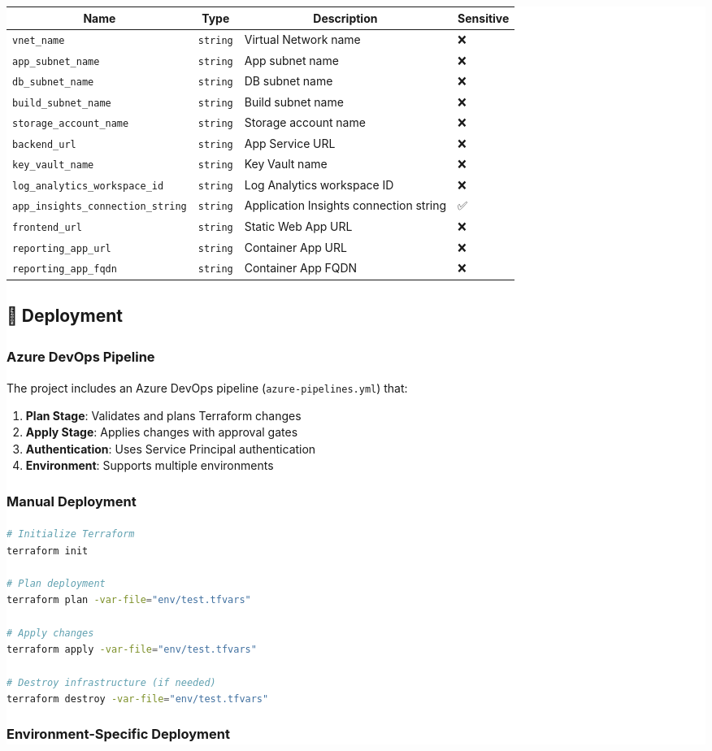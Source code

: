 | Name | Type | Description | Sensitive |
|------|------|-------------|-----------|
| `vnet_name` | `string` | Virtual Network name | ❌ |
| `app_subnet_name` | `string` | App subnet name | ❌ |
| `db_subnet_name` | `string` | DB subnet name | ❌ |
| `build_subnet_name` | `string` | Build subnet name | ❌ |
| `storage_account_name` | `string` | Storage account name | ❌ |
| `backend_url` | `string` | App Service URL | ❌ |
| `key_vault_name` | `string` | Key Vault name | ❌ |
| `log_analytics_workspace_id` | `string` | Log Analytics workspace ID | ❌ |
| `app_insights_connection_string` | `string` | Application Insights connection string | ✅ |
| `frontend_url` | `string` | Static Web App URL | ❌ |
| `reporting_app_url` | `string` | Container App URL | ❌ |
| `reporting_app_fqdn` | `string` | Container App FQDN | ❌ |

## 🚀 Deployment

### Azure DevOps Pipeline

The project includes an Azure DevOps pipeline (`azure-pipelines.yml`) that:

1. **Plan Stage**: Validates and plans Terraform changes
2. **Apply Stage**: Applies changes with approval gates
3. **Authentication**: Uses Service Principal authentication
4. **Environment**: Supports multiple environments

### Manual Deployment

```bash
# Initialize Terraform
terraform init

# Plan deployment
terraform plan -var-file="env/test.tfvars"

# Apply changes
terraform apply -var-file="env/test.tfvars"

# Destroy infrastructure (if needed)
terraform destroy -var-file="env/test.tfvars"
```

### Environment-Specific Deployment
